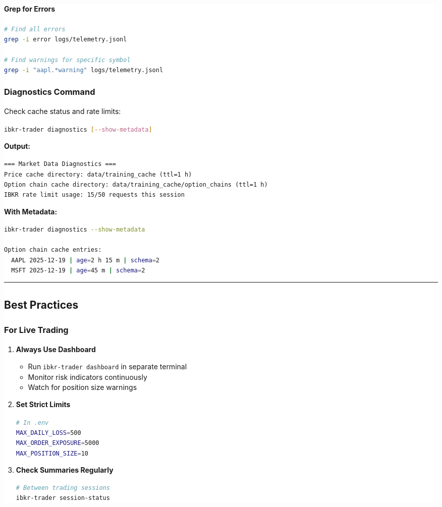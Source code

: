 #### Grep for Errors

```bash
# Find all errors
grep -i error logs/telemetry.jsonl

# Find warnings for specific symbol
grep -i "aapl.*warning" logs/telemetry.jsonl
```

### Diagnostics Command

Check cache status and rate limits:

```bash
ibkr-trader diagnostics [--show-metadata]
```

**Output:**
```
=== Market Data Diagnostics ===
Price cache directory: data/training_cache (ttl=1 h)
Option chain cache directory: data/training_cache/option_chains (ttl=1 h)
IBKR rate limit usage: 15/50 requests this session
```

**With Metadata:**
```bash
ibkr-trader diagnostics --show-metadata

Option chain cache entries:
  AAPL 2025-12-19 | age=2 h 15 m | schema=2
  MSFT 2025-12-19 | age=45 m | schema=2
```

---

## Best Practices

### For Live Trading

1. **Always Use Dashboard**
   - Run `ibkr-trader dashboard` in separate terminal
   - Monitor risk indicators continuously
   - Watch for position size warnings

2. **Set Strict Limits**
   ```bash
   # In .env
   MAX_DAILY_LOSS=500
   MAX_ORDER_EXPOSURE=5000
   MAX_POSITION_SIZE=10
   ```

3. **Check Summaries Regularly**
   ```bash
   # Between trading sessions
   ibkr-trader session-status
   ```
